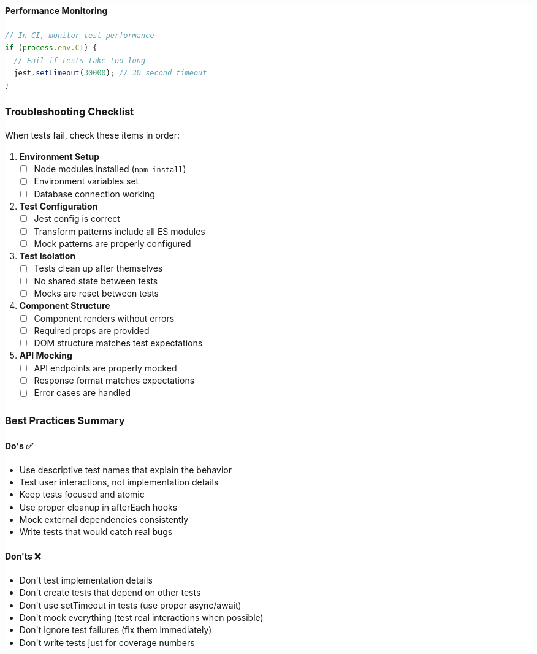 #### Performance Monitoring
```javascript
// In CI, monitor test performance
if (process.env.CI) {
  // Fail if tests take too long
  jest.setTimeout(30000); // 30 second timeout
}
```

### Troubleshooting Checklist

When tests fail, check these items in order:

1. **Environment Setup**
   - [ ] Node modules installed (`npm install`)
   - [ ] Environment variables set
   - [ ] Database connection working

2. **Test Configuration**
   - [ ] Jest config is correct
   - [ ] Transform patterns include all ES modules
   - [ ] Mock patterns are properly configured

3. **Test Isolation**
   - [ ] Tests clean up after themselves
   - [ ] No shared state between tests
   - [ ] Mocks are reset between tests

4. **Component Structure**
   - [ ] Component renders without errors
   - [ ] Required props are provided
   - [ ] DOM structure matches test expectations

5. **API Mocking**
   - [ ] API endpoints are properly mocked
   - [ ] Response format matches expectations
   - [ ] Error cases are handled

### Best Practices Summary

#### Do's ✅
- Use descriptive test names that explain the behavior
- Test user interactions, not implementation details
- Keep tests focused and atomic
- Use proper cleanup in afterEach hooks
- Mock external dependencies consistently
- Write tests that would catch real bugs

#### Don'ts ❌
- Don't test implementation details
- Don't create tests that depend on other tests
- Don't use setTimeout in tests (use proper async/await)
- Don't mock everything (test real interactions when possible)
- Don't ignore test failures (fix them immediately)
- Don't write tests just for coverage numbers
